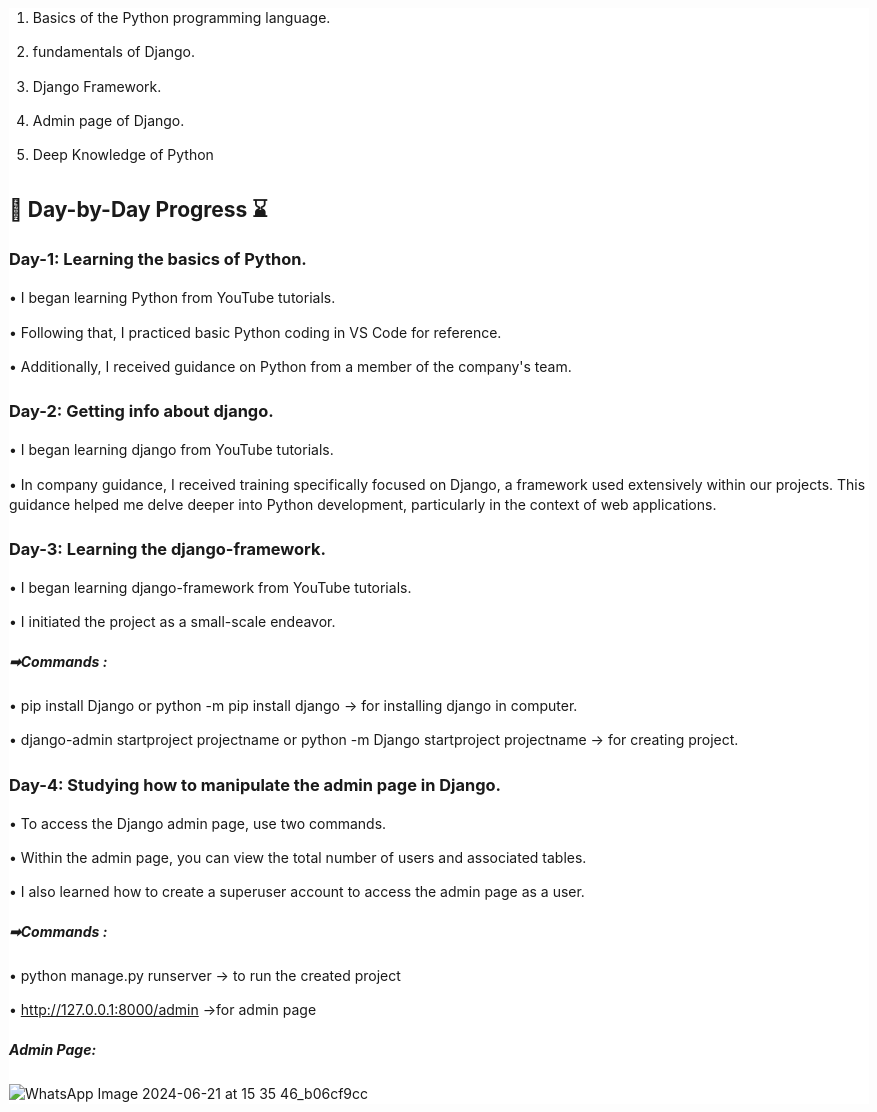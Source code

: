 1. Basics of the Python programming language.

2. fundamentals of Django.

3. Django Framework.

4. Admin page of Django.

5. Deep Knowledge of Python

## 📝 Day-by-Day Progress ⌛ 

### Day-1: Learning the basics of Python.


•	I began learning Python from YouTube tutorials.

•	Following that, I practiced basic Python coding in VS Code for reference.

•	Additionally, I received guidance on Python from a member of the company's team.

### Day-2: Getting info about django.


•	I began learning django from YouTube tutorials.

•	In company guidance, I received training specifically focused on Django, a framework used extensively within our projects. This guidance helped me delve deeper into Python development, particularly in the context of web applications.

### Day-3: Learning the django-framework.


•	I began learning django-framework from YouTube tutorials.

•	I initiated the project as a small-scale endeavor.

##### ➡Commands : 
• pip install Django  or python -m pip install django -> for installing django in computer.

• django-admin startproject projectname or python -m Django startproject projectname -> for creating project.

### Day-4: Studying how to manipulate the admin page in Django.


• To access the Django admin page, use two commands.

• Within the admin page, you can view the total number of users and associated tables.

• I also learned how to create a superuser account to access the admin page as a user.

##### ➡Commands : 
• python manage.py runserver -> to run the created project

• http://127.0.0.1:8000/admin ->for admin page 

##### Admin Page: 
![WhatsApp Image 2024-06-21 at 15 35 46_b06cf9cc](https://github.com/prem028/summerinternship2024_22IT127/assets/121212405/9b890539-fa25-47dd-8d0f-de51e4eeacdd)
